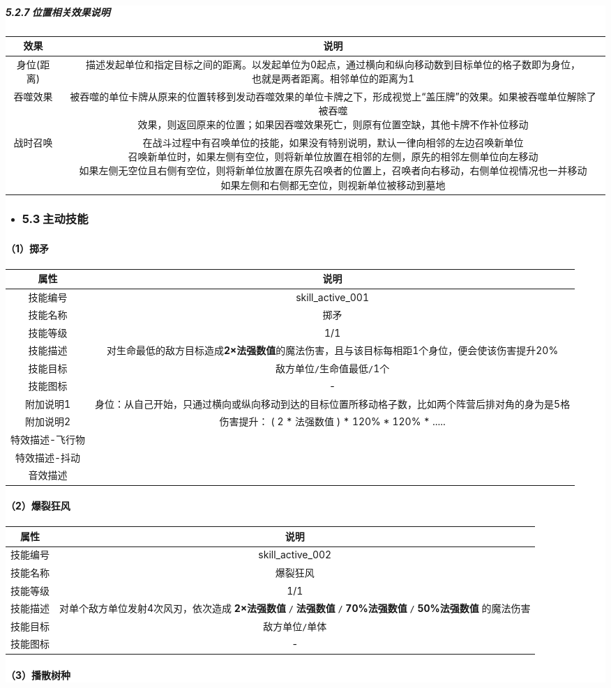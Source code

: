 ##### 5.2.7 位置相关效果说明

|    效果    |                             说明                             |
| :--------: | :----------------------------------------------------------: |
| 身位(距离) | 描述发起单位和指定目标之间的距离。以发起单位为0起点，通过横向和纵向移动数到目标单位的格子数即为身位，<br />也就是两者距离。相邻单位的距离为1 |
|  吞噬效果  | 被吞噬的单位卡牌从原来的位置转移到发动吞噬效果的单位卡牌之下，形成视觉上“盖压牌”的效果。如果被吞噬单位解除了被吞噬<br />效果，则返回原来的位置；如果因吞噬效果死亡，则原有位置空缺，其他卡牌不作补位移动 |
|  战时召唤  | 在战斗过程中有召唤单位的技能，如果没有特别说明，默认一律向相邻的左边召唤新单位<br />召唤新单位时，如果左侧有空位，则将新单位放置在相邻的左侧，原先的相邻左侧单位向左移动<br />如果左侧无空位且右侧有空位，则将新单位放置在原先召唤者的位置上，召唤者向右移动，右侧单位视情况也一并移动<br />如果左侧和右侧都无空位，则视新单位被移动到墓地 |

- ### 5.3 主动技能<div id="53">

#### （1）掷矛

|      属性       |                             说明                             |
| :-------------: | :----------------------------------------------------------: |
|    技能编号     |                       skill_active_001                       |
|    技能名称     |                             掷矛                             |
|    技能等级     |                             1/1                              |
|    技能描述     | 对生命最低的敌方目标造成**2×法强数值**的魔法伤害，且与该目标每相距1个身位，便会使该伤害提升20% |
|    技能目标     |                 敌方单位`/`生命值最低`/`1个                  |
|    技能图标     |                              -                               |
|    附加说明1    | 身位：从自己开始，只通过横向或纵向移动到达的目标位置所移动格子数，比如两个阵营后排对角的身为是5格 |
|    附加说明2    |      伤害提升： ( 2 * 法强数值 ) * 120% * 120% * .....       |
| 特效描述-飞行物 |                                                              |
|  特效描述-抖动  |                                                              |
|    音效描述     |                                                              |

#### （2）爆裂狂风

|   属性   |                             说明                             |
| :------: | :----------------------------------------------------------: |
| 技能编号 |                       skill_active_002                       |
| 技能名称 |                           爆裂狂风                           |
| 技能等级 |                             1/1                              |
| 技能描述 | 对单个敌方单位发射4次风刃，依次造成 **2×法强数值** `/` **法强数值** `/` **70%法强数值** `/` **50%法强数值** 的魔法伤害 |
| 技能目标 |                       敌方单位`/`单体                        |
| 技能图标 |                              -                               |

#### （3）播散树种
